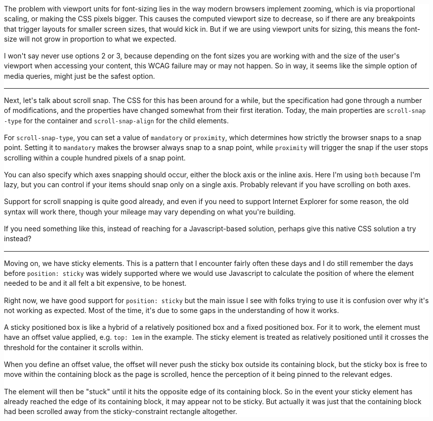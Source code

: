 The problem with viewport units for font-sizing lies in the way modern browsers implement zooming, which is via proportional scaling, or making the CSS pixels bigger. This causes the computed viewport size to decrease, so if there are any breakpoints that trigger layouts for smaller screen sizes, that would kick in. But if we are using viewport units for sizing, this means the font-size will not grow in proportion to what we expected.

I won't say never use options 2 or 3, because depending on the font sizes you are working with and the size of the user's viewport when accessing your content, this WCAG failure may or may not happen. So in way, it seems like the simple option of media queries, might just be the safest option. 

---

Next, let's talk about scroll snap. The CSS for this has been around for a while, but the specification had gone through a number of modifications, and the properties have changed somewhat from their first iteration. Today, the main properties are `scroll-snap-type` for the container and `scroll-snap-align` for the child elements.

For `scroll-snap-type`, you can set a value of `mandatory` or `proximity`, which determines how strictly the browser snaps to a snap point. Setting it to `mandatory` makes the browser always snap to a snap point, while `proximity` will trigger the snap if the user stops scrolling within a couple hundred pixels of a snap point.

You can also specify which axes snapping should occur, either the block axis or the inline axis. Here I'm using `both` because I'm lazy, but you can control if your items should snap only on a single axis. Probably relevant if you have scrolling on both axes.

Support for scroll snapping is quite good already, and even if you need to support Internet Explorer for some reason, the old syntax will work there, though your mileage may vary depending on what you're building.

If you need something like this, instead of reaching for a Javascript-based solution, perhaps give this native CSS solution a try instead?

---

Moving on, we have sticky elements. This is a pattern that I encounter fairly often these days and I do still remember the days before `position: sticky` was widely supported where we would use Javascript to calculate the position of where the element needed to be and it all felt a bit expensive, to be honest.

Right now, we have good support for `position: sticky` but the main issue I see with folks trying to use it is confusion over why it's not working as expected. Most of the time, it's due to some gaps in the understanding of how it works.

A sticky positioned box is like a hybrid of a relatively positioned box and a fixed positioned box. For it to work, the element must have an offset value applied, e.g. `top: 1em` in the example. The sticky element is treated as relatively positioned until it crosses the threshold for the container it scrolls within.

When you define an offset value, the offset will never push the sticky box outside its containing block, but the sticky box is free to move within the containing block as the page is scrolled, hence the perception of it being pinned to the relevant edges.

The element will then be "stuck" until it hits the opposite edge of its containing block. So in the event your sticky element has already reached the edge of its containing block, it may appear not to be sticky. But actually it was just that the containing block had been scrolled away from the sticky-constraint rectangle altogether.
